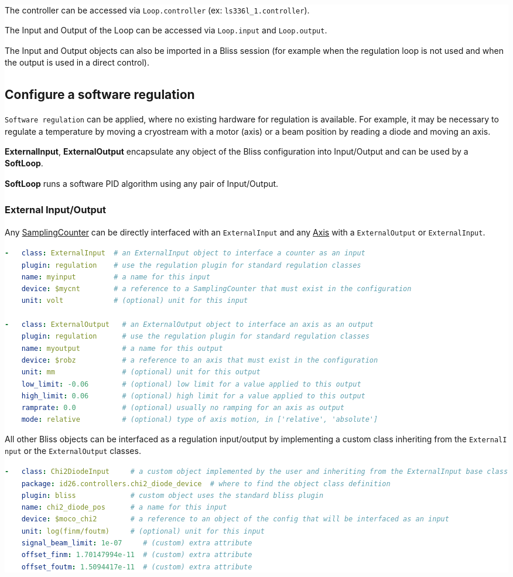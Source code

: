 The controller can be accessed via `Loop.controller` (ex: `ls336l_1.controller`).

The Input and Output of the Loop can be accessed via `Loop.input` and `Loop.output`.

The Input and Output objects can also be imported in a Bliss session (for example when the regulation loop is not used and when the output is used in a direct control).


## Configure a software regulation

`Software regulation` can be applied, where no existing hardware for regulation is available.
For example, it may be necessary to regulate a temperature by moving a cryostream with a motor (axis) or a beam position by
reading a diode and moving an axis.

**ExternalInput**, **ExternalOutput** encapsulate any object of the Bliss configuration into Input/Output
and can be used by a **SoftLoop**.

**SoftLoop** runs a software PID algorithm using any pair of Input/Output.



### External Input/Output

Any [SamplingCounter](bliss_counters.md#sampling-counters) can be directly interfaced with an `ExternalInput` and any [Axis](bliss_motion_control_basics.md#what-is-a-bliss-axis-?) with a `ExternalOutput` or `ExternalInput`.

```yaml
-   class: ExternalInput  # an ExternalInput object to interface a counter as an input
    plugin: regulation    # use the regulation plugin for standard regulation classes
    name: myinput         # a name for this input
    device: $mycnt        # a reference to a SamplingCounter that must exist in the configuration
    unit: volt            # (optional) unit for this input

-   class: ExternalOutput   # an ExternalOutput object to interface an axis as an output
    plugin: regulation      # use the regulation plugin for standard regulation classes
    name: myoutput          # a name for this output
    device: $robz           # a reference to an axis that must exist in the configuration
    unit: mm                # (optional) unit for this output
    low_limit: -0.06        # (optional) low limit for a value applied to this output
    high_limit: 0.06        # (optional) high limit for a value applied to this output
    ramprate: 0.0           # (optional) usually no ramping for an axis as output
    mode: relative          # (optional) type of axis motion, in ['relative', 'absolute']
```

All other Bliss objects can be interfaced as a regulation input/output by implementing a custom class inheriting
from the `ExternalInput` or the `ExternalOutput` classes.

```yaml
-   class: Chi2DiodeInput     # a custom object implemented by the user and inheriting from the ExternalInput base class
    package: id26.controllers.chi2_diode_device  # where to find the object class definition
    plugin: bliss             # custom object uses the standard bliss plugin
    name: chi2_diode_pos      # a name for this input
    device: $moco_chi2        # a reference to an object of the config that will be interfaced as an input
    unit: log(finm/foutm)     # (optional) unit for this input
    signal_beam_limit: 1e-07     # (custom) extra attribute
    offset_finm: 1.70147994e-11  # (custom) extra attribute
    offset_foutm: 1.5094417e-11  # (custom) extra attribute

```
